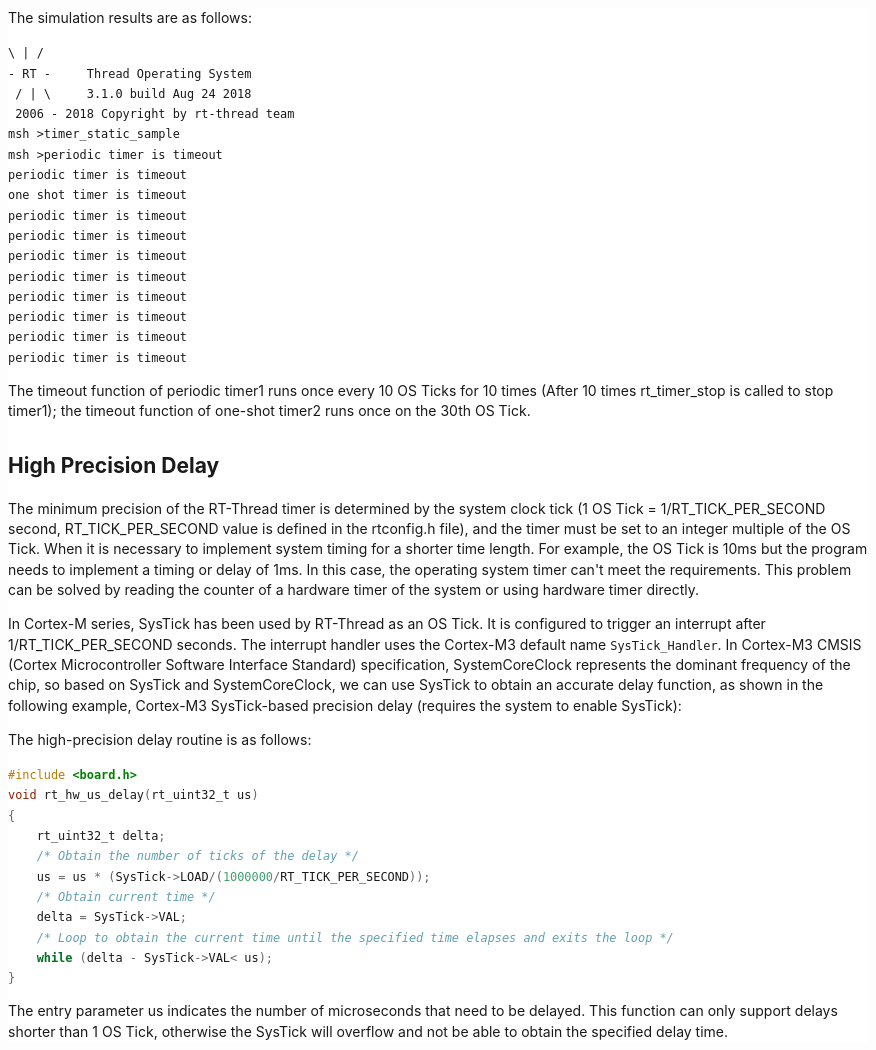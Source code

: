 The simulation results are as follows:

```
\ | /
- RT -     Thread Operating System
 / | \     3.1.0 build Aug 24 2018
 2006 - 2018 Copyright by rt-thread team
msh >timer_static_sample
msh >periodic timer is timeout
periodic timer is timeout
one shot timer is timeout
periodic timer is timeout
periodic timer is timeout
periodic timer is timeout
periodic timer is timeout
periodic timer is timeout
periodic timer is timeout
periodic timer is timeout
periodic timer is timeout
```

The timeout function of periodic timer1 runs once every 10 OS Ticks for 10 times (After 10 times rt_timer_stop is called to stop timer1); the timeout function of one-shot timer2 runs once on the 30th OS Tick.

High Precision Delay
----------

The minimum precision of the RT-Thread timer is determined by the system clock tick (1 OS Tick = 1/RT_TICK_PER_SECOND second, RT_TICK_PER_SECOND value is defined in the rtconfig.h file), and the timer must be set to an integer multiple of the OS Tick. When it is necessary to implement system timing for a shorter time length. For example, the OS Tick is 10ms but the program needs to implement a timing or delay of 1ms. In this case, the operating system timer can't meet the requirements. This problem can be solved by reading the counter of a hardware timer of the system or using hardware timer directly.

In Cortex-M series, SysTick has been used by RT-Thread as an OS Tick. It is configured to trigger an interrupt after 1/RT_TICK_PER_SECOND seconds. The interrupt handler uses the Cortex-M3 default name `SysTick_Handler`. In Cortex-M3 CMSIS (Cortex Microcontroller Software Interface Standard) specification, SystemCoreClock represents the dominant frequency of the chip, so based on SysTick and SystemCoreClock, we can use SysTick to obtain an accurate delay function, as shown in the following example, Cortex-M3 SysTick-based precision delay (requires the system to enable SysTick):

The high-precision delay routine is as follows:

```c
#include <board.h>
void rt_hw_us_delay(rt_uint32_t us)
{
    rt_uint32_t delta;
    /* Obtain the number of ticks of the delay */
    us = us * (SysTick->LOAD/(1000000/RT_TICK_PER_SECOND));
    /* Obtain current time */
    delta = SysTick->VAL;
    /* Loop to obtain the current time until the specified time elapses and exits the loop */
    while (delta - SysTick->VAL< us);
}
```

The entry parameter us indicates the number of microseconds that need to be delayed. This function can only support delays shorter than 1 OS Tick, otherwise the SysTick will overflow and not be able to obtain the specified delay time.

